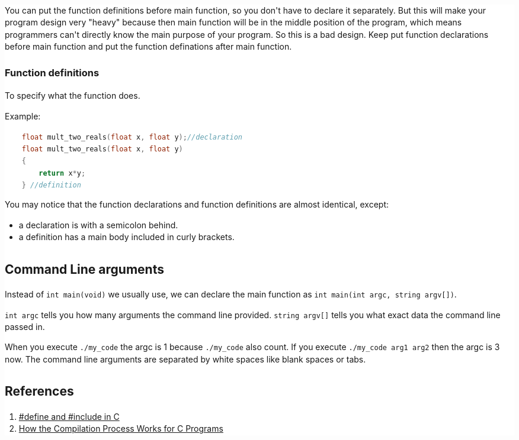 You can put the function definitions before main function, so you don't have to declare it separately. But this will make your program design very "heavy" because then main function will be in the middle position of the program, which means programmers can't directly know the main purpose of your program. So this is a bad design. Keep put function declarations before main function and put the function definations after main function.
### Function definitions
To specify what the function does.

Example:
```c
    float mult_two_reals(float x, float y);//declaration
    float mult_two_reals(float x, float y)
    {
        return x*y;
    } //definition
```
You may notice that the function declarations and function definitions are almost identical, except:
* a declaration is with a semicolon behind.
* a definition has a main body included in curly brackets.
## Command Line arguments
Instead of `int main(void)` we usually use, we can declare the main function as `int main(int argc, string argv[])`.

`int argc` tells you how many arguments the command line provided. `string argv[]` tells you what exact data the command line passed in.

When you execute `./my_code` the argc is 1 because `./my_code` also count. If you execute `./my_code arg1 arg2` then the argc is 3 now. 
The command line arguments are separated by white spaces like blank spaces or tabs.


## References
1. [#define and #include in C](https://www.scaler.com/topics/c/define-and-include-in-c/)
2. [How the Compilation Process Works for C Programs](https://medium.datadriveninvestor.com/compilation-process-db17c3b58e62)
